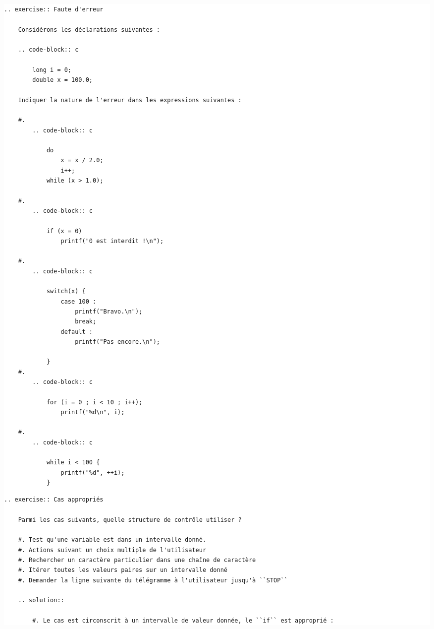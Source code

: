 ```{eval-rst}
.. exercise:: Faute d'erreur

    Considérons les déclarations suivantes :

    .. code-block:: c

        long i = 0;
        double x = 100.0;

    Indiquer la nature de l'erreur dans les expressions suivantes :

    #.
        .. code-block:: c

            do
                x = x / 2.0;
                i++;
            while (x > 1.0);

    #.
        .. code-block:: c

            if (x = 0)
                printf("0 est interdit !\n");

    #.
        .. code-block:: c

            switch(x) {
                case 100 :
                    printf("Bravo.\n");
                    break;
                default :
                    printf("Pas encore.\n");

            }
    #.
        .. code-block:: c

            for (i = 0 ; i < 10 ; i++);
                printf("%d\n", i);

    #.
        .. code-block:: c

            while i < 100 {
                printf("%d", ++i);
            }
```

```{eval-rst}
.. exercise:: Cas appropriés

    Parmi les cas suivants, quelle structure de contrôle utiliser ?

    #. Test qu'une variable est dans un intervalle donné.
    #. Actions suivant un choix multiple de l'utilisateur
    #. Rechercher un caractère particulier dans une chaîne de caractère
    #. Itérer toutes les valeurs paires sur un intervalle donné
    #. Demander la ligne suivante du télégramme à l'utilisateur jusqu'à ``STOP``

    .. solution::

        #. Le cas est circonscrit à un intervalle de valeur donnée, le ``if`` est approprié :
```